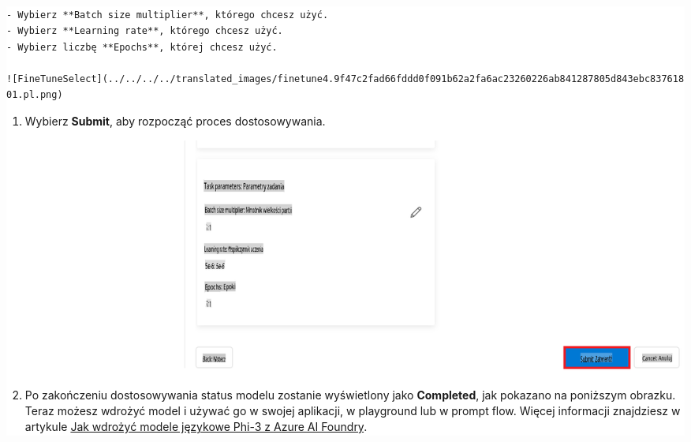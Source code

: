     - Wybierz **Batch size multiplier**, którego chcesz użyć.
    - Wybierz **Learning rate**, którego chcesz użyć.
    - Wybierz liczbę **Epochs**, której chcesz użyć.

    ![FineTuneSelect](../../../../translated_images/finetune4.9f47c2fad66fddd0f091b62a2fa6ac23260226ab841287805d843ebc83761801.pl.png)

1. Wybierz **Submit**, aby rozpocząć proces dostosowywania.

    ![FineTuneSelect](../../../../translated_images/select-submit.b5344fd77e49bfb6d4efe72e713f6a46f04323d871c118bbf59bf0217698dfee.pl.png)

1. Po zakończeniu dostosowywania status modelu zostanie wyświetlony jako **Completed**, jak pokazano na poniższym obrazku. Teraz możesz wdrożyć model i używać go w swojej aplikacji, w playground lub w prompt flow. Więcej informacji znajdziesz w artykule [Jak wdrożyć modele językowe Phi-3 z Azure AI Foundry](https://learn.microsoft.com/azure/ai-studio/how-to/deploy-models-phi-3?tabs=phi-3-5&pivots=programming-language-python).
